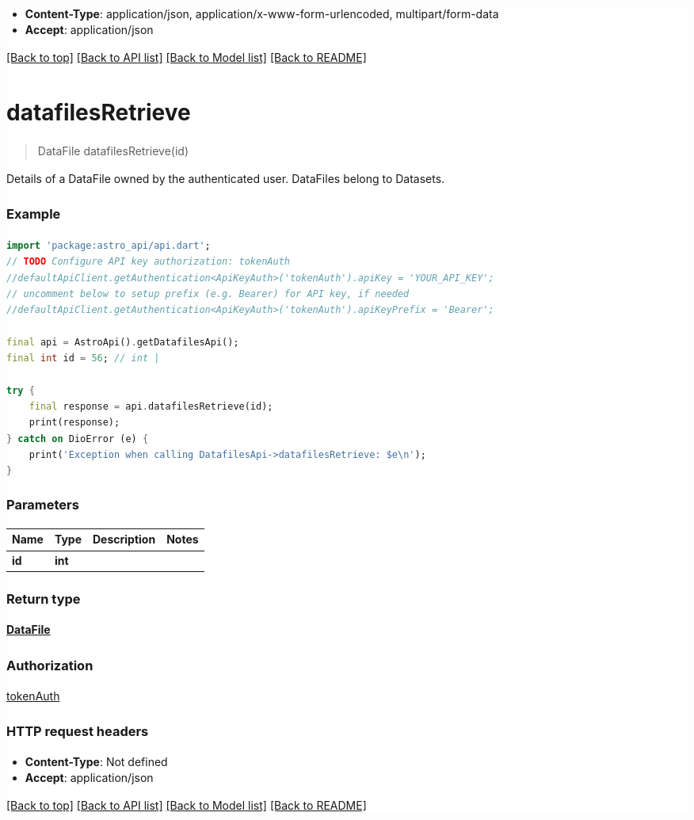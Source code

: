  - **Content-Type**: application/json, application/x-www-form-urlencoded, multipart/form-data
 - **Accept**: application/json

[[Back to top]](#) [[Back to API list]](../README.md#documentation-for-api-endpoints) [[Back to Model list]](../README.md#documentation-for-models) [[Back to README]](../README.md)

# **datafilesRetrieve**
> DataFile datafilesRetrieve(id)



Details of a DataFile owned by the authenticated user.  DataFiles belong to Datasets.

### Example
```dart
import 'package:astro_api/api.dart';
// TODO Configure API key authorization: tokenAuth
//defaultApiClient.getAuthentication<ApiKeyAuth>('tokenAuth').apiKey = 'YOUR_API_KEY';
// uncomment below to setup prefix (e.g. Bearer) for API key, if needed
//defaultApiClient.getAuthentication<ApiKeyAuth>('tokenAuth').apiKeyPrefix = 'Bearer';

final api = AstroApi().getDatafilesApi();
final int id = 56; // int | 

try {
    final response = api.datafilesRetrieve(id);
    print(response);
} catch on DioError (e) {
    print('Exception when calling DatafilesApi->datafilesRetrieve: $e\n');
}
```

### Parameters

Name | Type | Description  | Notes
------------- | ------------- | ------------- | -------------
 **id** | **int**|  | 

### Return type

[**DataFile**](DataFile.md)

### Authorization

[tokenAuth](../README.md#tokenAuth)

### HTTP request headers

 - **Content-Type**: Not defined
 - **Accept**: application/json

[[Back to top]](#) [[Back to API list]](../README.md#documentation-for-api-endpoints) [[Back to Model list]](../README.md#documentation-for-models) [[Back to README]](../README.md)
